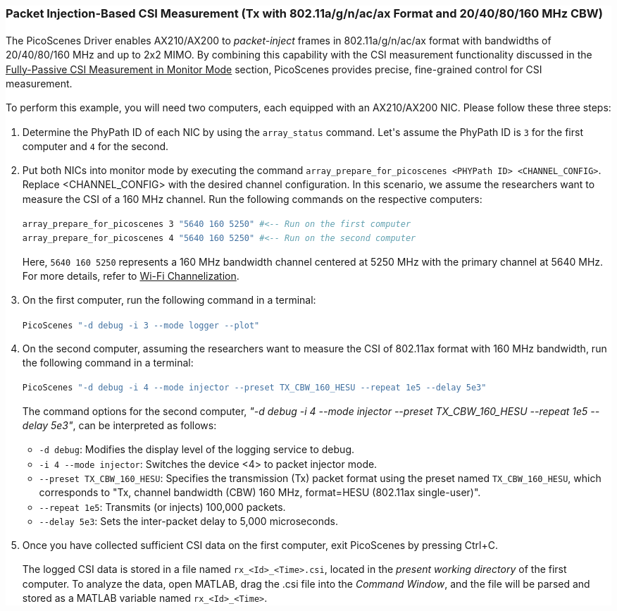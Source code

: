 
### Packet Injection-Based CSI Measurement (Tx with 802.11a/g/n/ac/ax Format and 20/40/80/160 MHz CBW)

The PicoScenes Driver enables AX210/AX200 to *packet-inject* frames in 802.11a/g/n/ac/ax format with bandwidths of 20/40/80/160 MHz and up to 2x2 MIMO. By combining this capability with the CSI measurement functionality discussed in the [Fully-Passive CSI Measurement in Monitor Mode](#632-fully-passive-csi-measurement-in-monitor-mode) section, PicoScenes provides precise, fine-grained control for CSI measurement.

To perform this example, you will need two computers, each equipped with an AX210/AX200 NIC. Please follow these three steps:

1. Determine the PhyPath ID of each NIC by using the ``array_status`` command. Let's assume the PhyPath ID is ``3`` for the first computer and ``4`` for the second.
2. Put both NICs into monitor mode by executing the command ``array_prepare_for_picoscenes <PHYPath ID> <CHANNEL_CONFIG>``. Replace <CHANNEL_CONFIG> with the desired channel configuration. In this scenario, we assume the researchers want to measure the CSI of a 160 MHz channel. Run the following commands on the respective computers:

    ```bash
    array_prepare_for_picoscenes 3 "5640 160 5250" #<-- Run on the first computer 
    array_prepare_for_picoscenes 4 "5640 160 5250" #<-- Run on the second computer
    ```

    Here, ``5640 160 5250`` represents a 160 MHz bandwidth channel centered at 5250 MHz with the primary channel at 5640 MHz. For more details, refer to [Wi-Fi Channelization](channels.html).

3. On the first computer, run the following command in a terminal:

    ```bash
    PicoScenes "-d debug -i 3 --mode logger --plot"
    ```

4. On the second computer, assuming the researchers want to measure the CSI of 802.11ax format with 160 MHz bandwidth, run the following command in a terminal:

    ```bash
    PicoScenes "-d debug -i 4 --mode injector --preset TX_CBW_160_HESU --repeat 1e5 --delay 5e3"
    ``` 
    The command options for the second computer, *"-d debug -i 4 --mode injector --preset TX_CBW_160_HESU --repeat 1e5 --delay 5e3"*, can be interpreted as follows:

    - ``-d debug``: Modifies the display level of the logging service to debug.
    - ``-i 4 --mode injector``: Switches the device <4> to packet injector mode.
    -  ``--preset TX_CBW_160_HESU``: Specifies the transmission (Tx) packet format using the preset named ``TX_CBW_160_HESU``, which corresponds to "Tx, channel bandwidth (CBW) 160 MHz, format=HESU (802.11ax single-user)".
    - ``--repeat 1e5``: Transmits (or injects) 100,000 packets.
    - ``--delay 5e3``: Sets the inter-packet delay to 5,000 microseconds.

5. Once you have collected sufficient CSI data on the first computer, exit PicoScenes by pressing Ctrl+C.

    The logged CSI data is stored in a file named ``rx_<Id>_<Time>.csi``, located in the *present working directory* of the first computer. To analyze the data, open MATLAB, drag the .csi file into the *Command Window*, and the file will be parsed and stored as a MATLAB variable named ``rx_<Id>_<Time>``.
